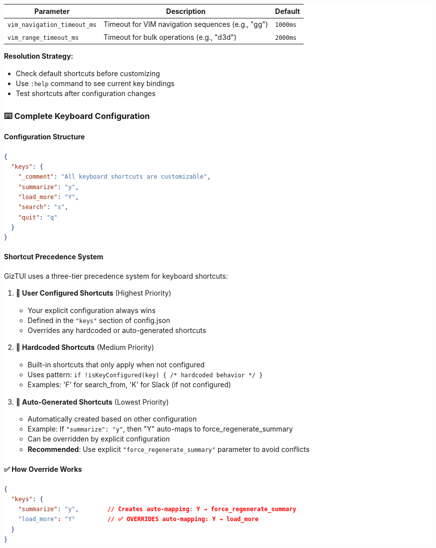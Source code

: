 | Parameter | Description | Default |
|-----------|-------------|---------|
| `vim_navigation_timeout_ms` | Timeout for VIM navigation sequences (e.g., "gg") | `1000ms` |
| `vim_range_timeout_ms` | Timeout for bulk operations (e.g., "d3d") | `2000ms` |

**Resolution Strategy:**
- Check default shortcuts before customizing
- Use `:help` command to see current key bindings  
- Test shortcuts after configuration changes

### ⌨️ Complete Keyboard Configuration

#### Configuration Structure
```json
{
  "keys": {
    "_comment": "All keyboard shortcuts are customizable",
    "summarize": "y",
    "load_more": "Y",
    "search": "s",
    "quit": "q"
  }
}
```

#### Shortcut Precedence System
GizTUI uses a three-tier precedence system for keyboard shortcuts:

1. **🎯 User Configured Shortcuts** (Highest Priority)
   - Your explicit configuration always wins
   - Defined in the `"keys"` section of config.json
   - Overrides any hardcoded or auto-generated shortcuts

2. **🔧 Hardcoded Shortcuts** (Medium Priority)  
   - Built-in shortcuts that only apply when not configured
   - Uses pattern: `if !isKeyConfigured(key) { /* hardcoded behavior */ }`
   - Examples: 'F' for search_from, 'K' for Slack (if not configured)

3. **🤖 Auto-Generated Shortcuts** (Lowest Priority)
   - Automatically created based on other configuration
   - Example: If `"summarize": "y"`, then "Y" auto-maps to force_regenerate_summary
   - Can be overridden by explicit configuration
   - **Recommended**: Use explicit `"force_regenerate_summary"` parameter to avoid conflicts

#### ✅ How Override Works
```json
{
  "keys": {
    "summarize": "y",        // Creates auto-mapping: Y → force_regenerate_summary  
    "load_more": "Y"         // ✅ OVERRIDES auto-mapping: Y → load_more
  }
}
```
